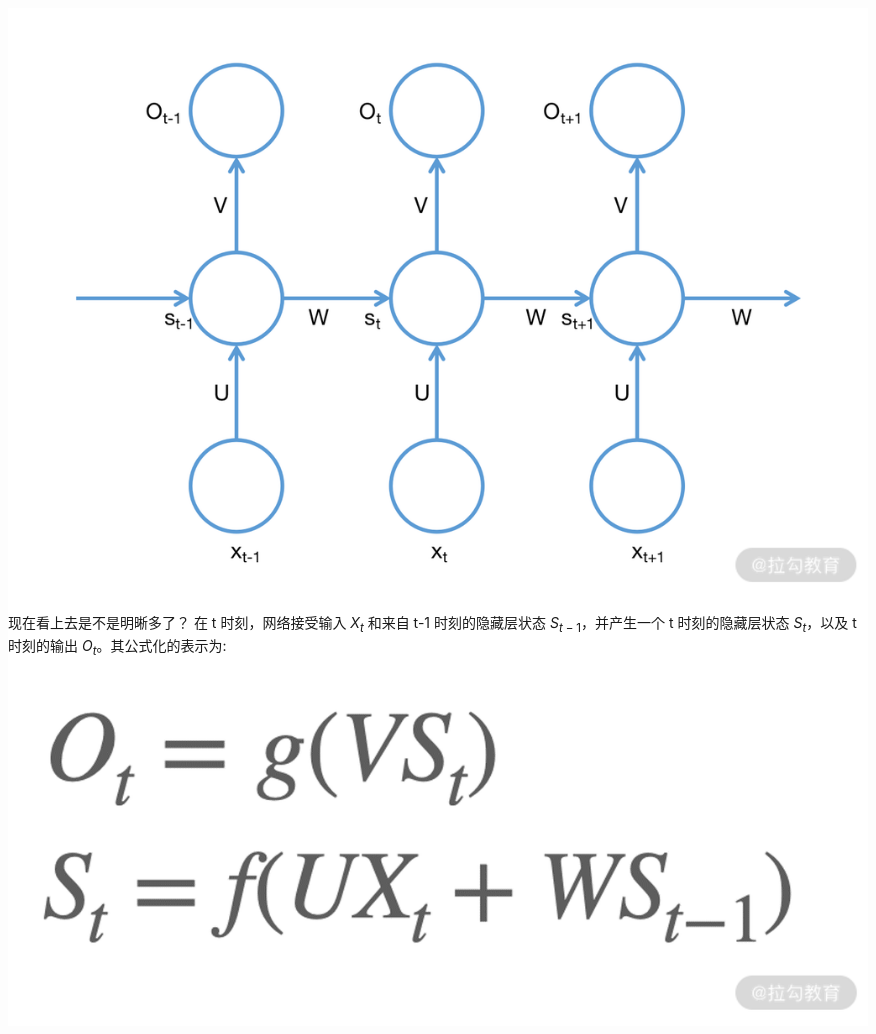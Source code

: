 ![](../../images/module_1/8_2.png)

现在看上去是不是明晰多了？ 在 t 时刻，网络接受输入 $X_t$ 和来自 t-1 时刻的隐藏层状态 $S_{t-1}$，并产生一个 t 时刻的隐藏层状态 $S_t$，以及 t 时刻的输出 $O_t$。其公式化的表示为:

![](../../images/module_1/8_3.png)
